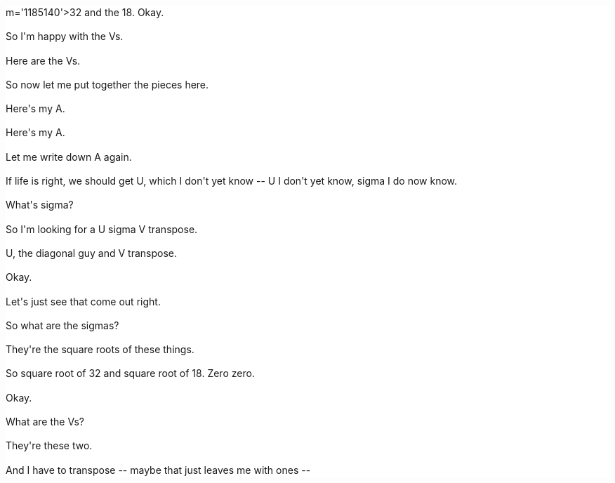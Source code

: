   m='1185140'>32</span> <span m='1185800'>and</span> <span
  m='1185880'>the</span> <span m='1186010'>18.</span> <span
  m='1186900'>Okay.</span> </p><p><span m='1188500'>So</span> <span
  m='1188860'>I'm</span> <span m='1189410'>happy</span> <span
  m='1190180'>with</span> <span m='1190930'>the</span> <span
  m='1191330'>Vs.</span> </p><p><span m='1191980'>Here</span> <span
  m='1192200'>are</span> <span m='1192270'>the</span> <span
  m='1192400'>Vs.</span> </p><p><span m='1193380'>So</span> <span
  m='1193510'>now</span> <span m='1193730'>let</span> <span
  m='1193920'>me</span> <span m='1194140'>put</span> <span
  m='1194770'>together</span> <span m='1195310'>the</span> <span
  m='1196350'>pieces</span> <span m='1196910'>here.</span> </p><p><span
  m='1197490'>Here's</span> <span m='1197720'>my</span> <span
  m='1197960'>A.</span> </p><p><span m='1199340'>Here's</span> <span
  m='1199500'>my</span> <span m='1199700'>A.</span> </p><p><span
  m='1201060'>Let</span> <span m='1201760'>me</span> <span
  m='1202510'>write</span> <span m='1202800'>down</span> <span
  m='1203100'>A</span> <span m='1203250'>again.</span> </p><p><span
  m='1207860'>If</span> <span m='1208590'>life</span> <span
  m='1209350'>is</span> <span m='1209520'>right,</span> <span
  m='1210590'>we</span> <span m='1211240'>should</span> <span
  m='1211690'>get</span> <span m='1212260'>U,</span> <span
  m='1212900'>which</span> <span m='1213170'>I</span> <span
  m='1213260'>don't</span> <span m='1213530'>yet</span> <span
  m='1213780'>know</span> <span m='1214210'>--</span> <span m='1216150'>U</span>
  <span m='1216390'>I</span> <span m='1216510'>don't</span> <span
  m='1216750'>yet</span> <span m='1216990'>know,</span> <span
  m='1217570'>sigma</span> <span m='1218660'>I</span> <span
  m='1218940'>do</span> <span m='1219180'>now</span> <span
  m='1219400'>know.</span> </p><p><span m='1219870'>What's</span> <span
  m='1220210'>sigma?</span> </p><p><span m='1221040'>So</span> <span
  m='1221180'>I'm</span> <span m='1221330'>looking</span> <span
  m='1221670'>for</span> <span m='1221910'>a</span> <span m='1221940'>U</span>
  <span m='1222530'>sigma</span> <span m='1223080'>V</span> <span
  m='1223340'>transpose.</span> </p><p><span m='1224080'>U,</span> <span
  m='1225140'>the</span> <span m='1225580'>diagonal</span> <span
  m='1226280'>guy</span> <span m='1227050'>and</span> <span m='1227600'>V</span>
  <span m='1227820'>transpose.</span> </p><p><span m='1231500'>Okay.</span>
  </p><p><span m='1232030'>Let's</span> <span m='1232260'>just</span> <span
  m='1232420'>see</span> <span m='1232610'>that</span> <span
  m='1232830'>come</span> <span m='1233050'>out</span> <span
  m='1233230'>right.</span> </p><p><span m='1233740'>So</span> <span
  m='1233910'>what</span> <span m='1234620'>are</span> <span
  m='1235150'>the</span> <span m='1235360'>sigmas?</span> </p><p><span
  m='1236780'>They're</span> <span m='1236980'>the</span> <span
  m='1237150'>square</span> <span m='1237620'>roots</span> <span
  m='1237990'>of</span> <span m='1238100'>these</span> <span
  m='1238400'>things.</span> </p><p><span m='1239130'>So</span> <span
  m='1239370'>square</span> <span m='1239830'>root</span> <span
  m='1239970'>of</span> <span m='1240090'>32</span> <span m='1241720'>and</span>
  <span m='1242850'>square</span> <span m='1243170'>root</span> <span
  m='1243260'>of</span> <span m='1243360'>18.</span> <span
  m='1247900'>Zero</span> <span m='1248230'>zero.</span> </p><p><span
  m='1249120'>Okay.</span> </p><p><span m='1250210'>What</span> <span
  m='1250470'>are</span> <span m='1250540'>the</span> <span
  m='1250680'>Vs?</span> </p><p><span m='1252040'>They're</span> <span
  m='1252450'>these</span> <span m='1252810'>two.</span> </p><p><span
  m='1253810'>And</span> <span m='1254270'>I</span> <span
  m='1254330'>have</span> <span m='1254540'>to</span> <span
  m='1254690'>transpose</span> <span m='1255780'>--</span> <span
  m='1256900'>maybe</span> <span m='1257150'>that</span> <span
  m='1257350'>just</span> <span m='1257560'>leaves</span> <span
  m='1257830'>me</span> <span m='1257990'>with</span> <span
  m='1258170'>ones</span> <span m='1258630'>--</span> <span